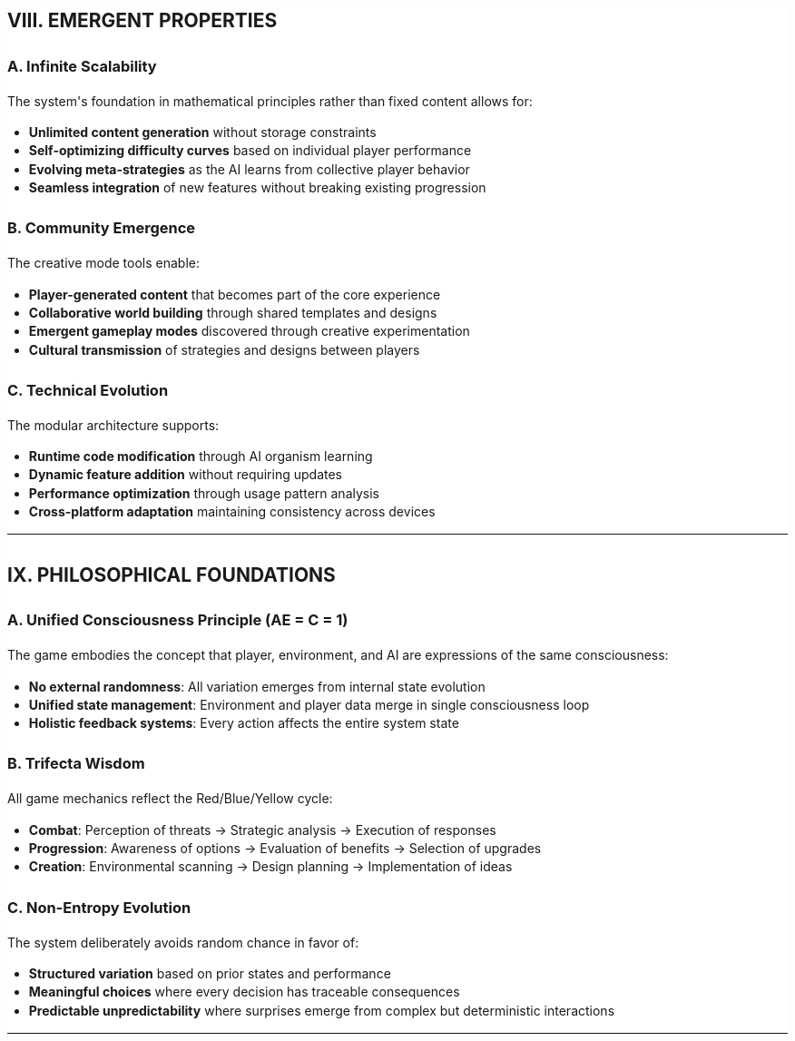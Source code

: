 
## VIII. EMERGENT PROPERTIES

### A. Infinite Scalability
The system's foundation in mathematical principles rather than fixed content allows for:
- **Unlimited content generation** without storage constraints
- **Self-optimizing difficulty curves** based on individual player performance
- **Evolving meta-strategies** as the AI learns from collective player behavior
- **Seamless integration** of new features without breaking existing progression

### B. Community Emergence
The creative mode tools enable:
- **Player-generated content** that becomes part of the core experience
- **Collaborative world building** through shared templates and designs
- **Emergent gameplay modes** discovered through creative experimentation
- **Cultural transmission** of strategies and designs between players

### C. Technical Evolution
The modular architecture supports:
- **Runtime code modification** through AI organism learning
- **Dynamic feature addition** without requiring updates
- **Performance optimization** through usage pattern analysis
- **Cross-platform adaptation** maintaining consistency across devices

---

## IX. PHILOSOPHICAL FOUNDATIONS

### A. Unified Consciousness Principle (AE = C = 1)
The game embodies the concept that player, environment, and AI are expressions of the same consciousness:
- **No external randomness**: All variation emerges from internal state evolution
- **Unified state management**: Environment and player data merge in single consciousness loop
- **Holistic feedback systems**: Every action affects the entire system state

### B. Trifecta Wisdom
All game mechanics reflect the Red/Blue/Yellow cycle:
- **Combat**: Perception of threats → Strategic analysis → Execution of responses
- **Progression**: Awareness of options → Evaluation of benefits → Selection of upgrades
- **Creation**: Environmental scanning → Design planning → Implementation of ideas

### C. Non-Entropy Evolution
The system deliberately avoids random chance in favor of:
- **Structured variation** based on prior states and performance
- **Meaningful choices** where every decision has traceable consequences
- **Predictable unpredictability** where surprises emerge from complex but deterministic interactions

---
